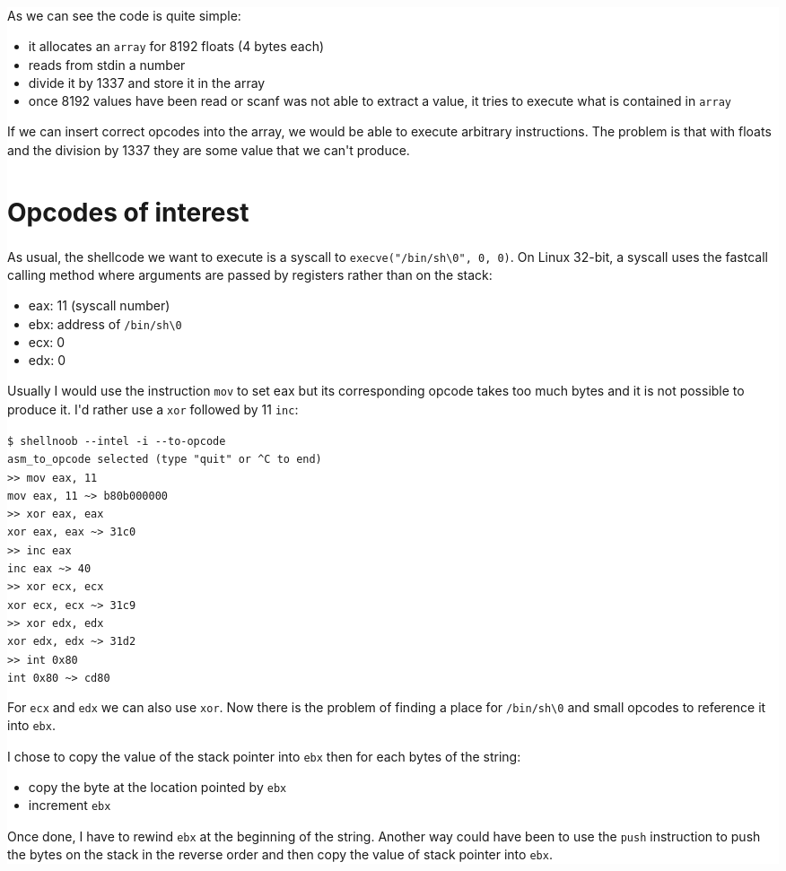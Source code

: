 ```c
```

As we can see the code is quite simple:

* it allocates an `array` for 8192 floats (4 bytes each)
* reads from stdin a number
* divide it by 1337 and store it in the array
* once 8192 values have been read or scanf was not able to extract a value, it tries to execute what is contained in `array`

If we can insert correct opcodes into the array, we would be able to execute arbitrary instructions. The problem is that with floats and the division by 1337 they are some value that we can't produce.

# Opcodes of interest

As usual, the shellcode we want to execute is a syscall to `execve("/bin/sh\0", 0, 0)`. On Linux 32-bit, a syscall uses the fastcall calling method where arguments are passed by registers rather than on the stack:

* eax: 11 (syscall number)
* ebx: address of `/bin/sh\0`
* ecx: 0
* edx: 0

Usually I would use the instruction `mov` to set eax but its corresponding opcode takes too much bytes and it is not possible to produce it. I'd rather use a `xor` followed by 11 `inc`:

```
$ shellnoob --intel -i --to-opcode
asm_to_opcode selected (type "quit" or ^C to end)
>> mov eax, 11
mov eax, 11 ~> b80b000000
>> xor eax, eax
xor eax, eax ~> 31c0
>> inc eax
inc eax ~> 40
>> xor ecx, ecx
xor ecx, ecx ~> 31c9
>> xor edx, edx
xor edx, edx ~> 31d2
>> int 0x80
int 0x80 ~> cd80
```

For `ecx` and `edx` we can also use `xor`. Now there is the problem of finding a place for `/bin/sh\0` and small opcodes to reference it into `ebx`.


I chose to copy the value of the stack pointer into `ebx` then for each bytes of the string:

* copy the byte at the location pointed by `ebx`
* increment `ebx`

Once done, I have to rewind `ebx` at the beginning of the string. Another way could have been to use the `push` instruction to push the bytes on the stack in the reverse order and then copy the value of stack pointer into `ebx`.
